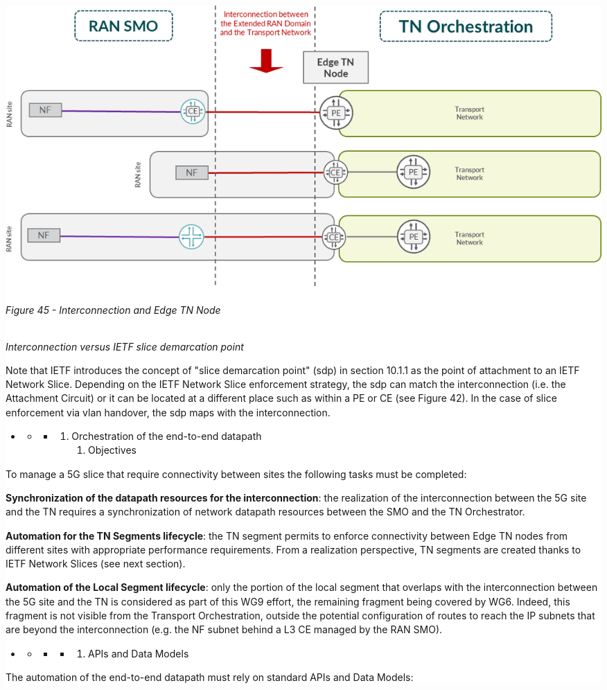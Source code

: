 ![](../assets/images/e23a1ac185a6.png)

###### Figure 45 - Interconnection and Edge TN Node

*Interconnection versus IETF slice demarcation point*

Note that IETF introduces the concept of "slice demarcation point" (sdp) in section 10.1.1 as the point of attachment to an IETF Network Slice. Depending on the IETF Network Slice enforcement strategy, the sdp can match the interconnection (i.e. the Attachment Circuit) or it can be located at a different place such as within a PE or CE (see Figure 42). In the case of slice enforcement via vlan handover, the sdp maps with the interconnection.

* + - 1. Orchestration of the end-to-end datapath
         1. Objectives

To manage a 5G slice that require connectivity between sites the following tasks must be completed:

**Synchronization of the datapath resources for the interconnection**: the realization of the interconnection between the 5G site and the TN requires a synchronization of network datapath resources between the SMO and the TN Orchestrator.

**Automation for the TN Segments lifecycle**: the TN segment permits to enforce connectivity between Edge TN nodes from different sites with appropriate performance requirements. From a realization perspective, TN segments are created thanks to IETF Network Slices (see next section).

**Automation of the Local Segment lifecycle**: only the portion of the local segment that overlaps with the interconnection between the 5G site and the TN is considered as part of this WG9 effort, the remaining fragment being covered by WG6. Indeed, this fragment is not visible from the Transport Orchestration, outside the potential configuration of routes to reach the IP subnets that are beyond the interconnection (e.g. the NF subnet behind a L3 CE managed by the RAN SMO).

* + - * 1. APIs and Data Models

The automation of the end-to-end datapath must rely on standard APIs and Data Models:

